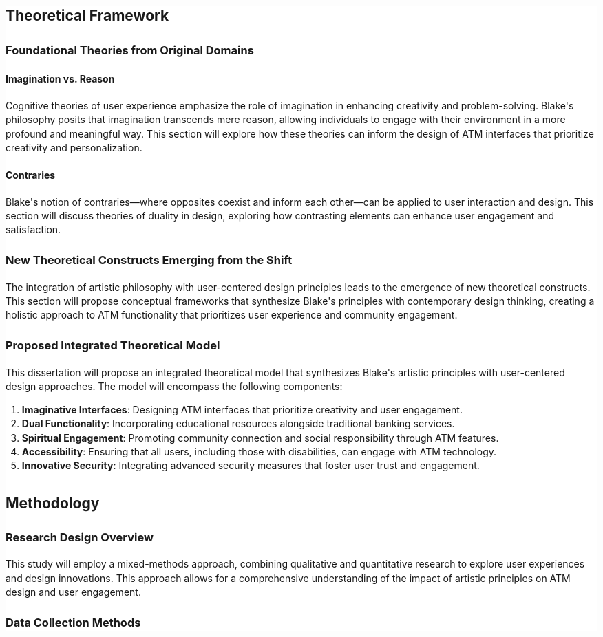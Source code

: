## Theoretical Framework

### Foundational Theories from Original Domains

#### Imagination vs. Reason

Cognitive theories of user experience emphasize the role of imagination in enhancing creativity and problem-solving. Blake's philosophy posits that imagination transcends mere reason, allowing individuals to engage with their environment in a more profound and meaningful way. This section will explore how these theories can inform the design of ATM interfaces that prioritize creativity and personalization.

#### Contraries

Blake's notion of contraries—where opposites coexist and inform each other—can be applied to user interaction and design. This section will discuss theories of duality in design, exploring how contrasting elements can enhance user engagement and satisfaction.

### New Theoretical Constructs Emerging from the Shift

The integration of artistic philosophy with user-centered design principles leads to the emergence of new theoretical constructs. This section will propose conceptual frameworks that synthesize Blake's principles with contemporary design thinking, creating a holistic approach to ATM functionality that prioritizes user experience and community engagement.

### Proposed Integrated Theoretical Model

This dissertation will propose an integrated theoretical model that synthesizes Blake's artistic principles with user-centered design approaches. The model will encompass the following components:

1. **Imaginative Interfaces**: Designing ATM interfaces that prioritize creativity and user engagement.
2. **Dual Functionality**: Incorporating educational resources alongside traditional banking services.
3. **Spiritual Engagement**: Promoting community connection and social responsibility through ATM features.
4. **Accessibility**: Ensuring that all users, including those with disabilities, can engage with ATM technology.
5. **Innovative Security**: Integrating advanced security measures that foster user trust and engagement.

## Methodology

### Research Design Overview

This study will employ a mixed-methods approach, combining qualitative and quantitative research to explore user experiences and design innovations. This approach allows for a comprehensive understanding of the impact of artistic principles on ATM design and user engagement.

### Data Collection Methods
